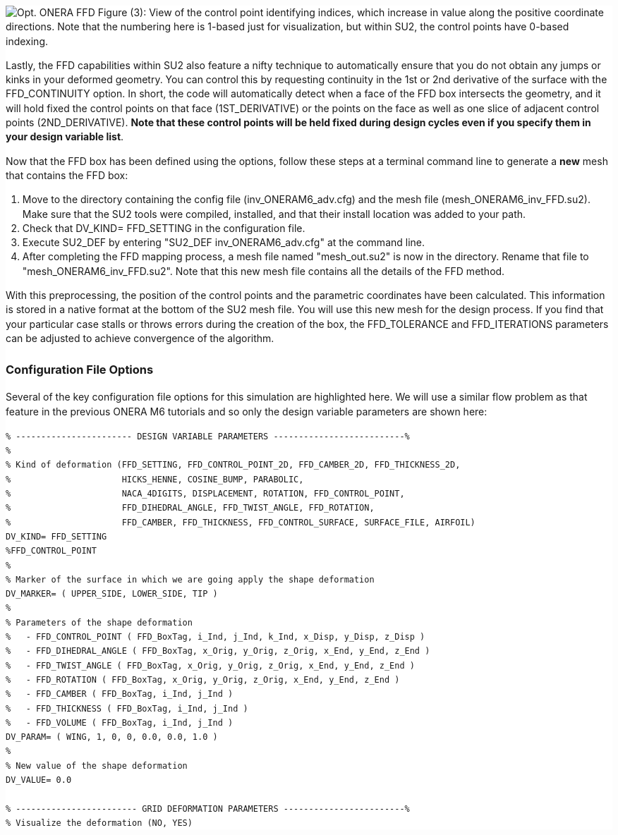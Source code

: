 ![Opt. ONERA FFD](http://su2.stanford.edu/github_wiki/onera_ffd_points.png)
Figure (3): View of the control point identifying indices, which increase in value along the positive coordinate directions. Note that the numbering here is 1-based just for visualization, but within SU2, the control points have 0-based indexing.

Lastly, the FFD capabilities within SU2 also feature a nifty technique to automatically ensure that you do not obtain any jumps or kinks in your deformed geometry. You can control this by requesting continuity in the 1st or 2nd derivative of the surface with the FFD_CONTINUITY option. In short, the code will automatically detect when a face of the FFD box intersects the geometry, and it will hold fixed the control points on that face (1ST_DERIVATIVE) or the points on the face as well as one slice of adjacent control points (2ND_DERIVATIVE). **Note that these control points will be held fixed during design cycles even if you specify them in your design variable list**.

Now that the FFD box has been defined using the options, follow these steps at a terminal command line to generate a **new** mesh that contains the FFD box:
 1. Move to the directory containing the config file (inv_ONERAM6_adv.cfg) and the mesh file (mesh_ONERAM6_inv_FFD.su2). Make sure that the SU2 tools were compiled, installed, and that their install location was added to your path.
 2. Check that DV_KIND= FFD_SETTING in the configuration file. 
 3. Execute SU2_DEF by entering "SU2_DEF inv_ONERAM6_adv.cfg" at the command line.
 4. After completing the FFD mapping process, a mesh file named "mesh_out.su2" is now in the directory. Rename that file to "mesh_ONERAM6_inv_FFD.su2". Note that this new mesh file contains all the details of the FFD method.

With this preprocessing, the position of the control points and the parametric coordinates have been calculated. This information is stored in a native format at the bottom of the SU2 mesh file. You will use this new mesh for the design process. If you find that your particular case stalls or throws errors during the creation of the box, the FFD_TOLERANCE and FFD_ITERATIONS parameters can be adjusted to achieve convergence of the algorithm.


### Configuration File Options

Several of the key configuration file options for this simulation are highlighted here. We will use a similar flow problem as that feature in the previous ONERA M6 tutorials and so only the design variable parameters are shown here:
```
% ----------------------- DESIGN VARIABLE PARAMETERS --------------------------%
%
% Kind of deformation (FFD_SETTING, FFD_CONTROL_POINT_2D, FFD_CAMBER_2D, FFD_THICKNESS_2D,
%                      HICKS_HENNE, COSINE_BUMP, PARABOLIC,
%                      NACA_4DIGITS, DISPLACEMENT, ROTATION, FFD_CONTROL_POINT, 
%                      FFD_DIHEDRAL_ANGLE, FFD_TWIST_ANGLE, FFD_ROTATION,
%                      FFD_CAMBER, FFD_THICKNESS, FFD_CONTROL_SURFACE, SURFACE_FILE, AIRFOIL)
DV_KIND= FFD_SETTING
%FFD_CONTROL_POINT
%
% Marker of the surface in which we are going apply the shape deformation
DV_MARKER= ( UPPER_SIDE, LOWER_SIDE, TIP )
%
% Parameters of the shape deformation 
% 	- FFD_CONTROL_POINT ( FFD_BoxTag, i_Ind, j_Ind, k_Ind, x_Disp, y_Disp, z_Disp )
% 	- FFD_DIHEDRAL_ANGLE ( FFD_BoxTag, x_Orig, y_Orig, z_Orig, x_End, y_End, z_End )
% 	- FFD_TWIST_ANGLE ( FFD_BoxTag, x_Orig, y_Orig, z_Orig, x_End, y_End, z_End )
% 	- FFD_ROTATION ( FFD_BoxTag, x_Orig, y_Orig, z_Orig, x_End, y_End, z_End )
% 	- FFD_CAMBER ( FFD_BoxTag, i_Ind, j_Ind )
% 	- FFD_THICKNESS ( FFD_BoxTag, i_Ind, j_Ind )
% 	- FFD_VOLUME ( FFD_BoxTag, i_Ind, j_Ind )
DV_PARAM= ( WING, 1, 0, 0, 0.0, 0.0, 1.0 )
%
% New value of the shape deformation
DV_VALUE= 0.0

% ------------------------ GRID DEFORMATION PARAMETERS ------------------------%
% Visualize the deformation (NO, YES)
```